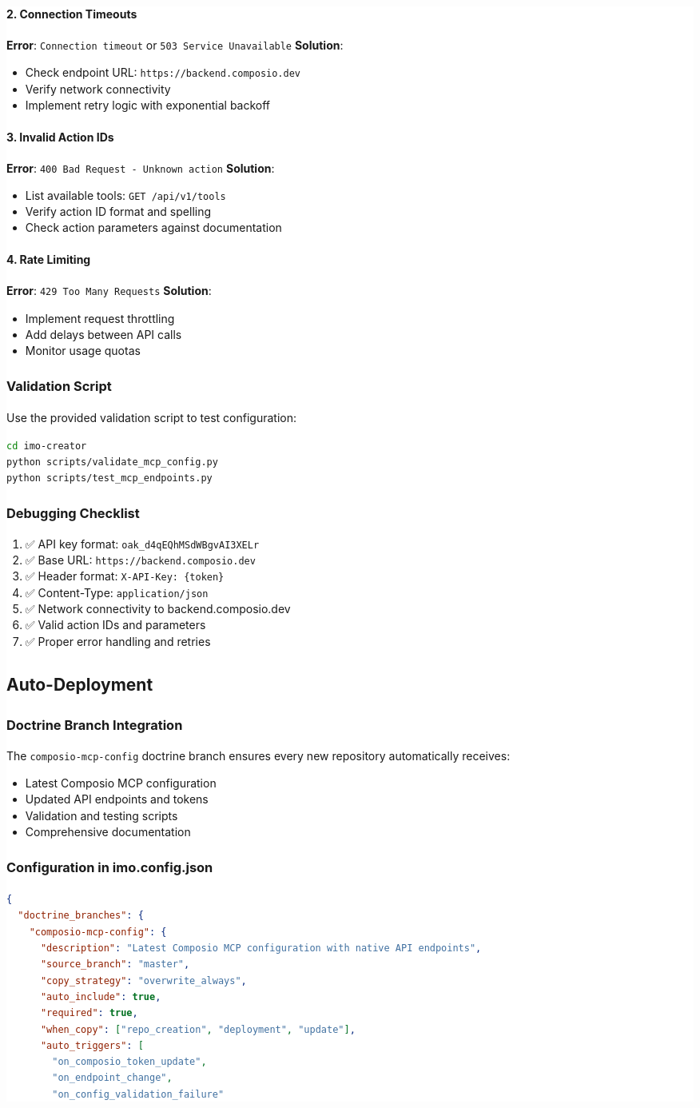 #### 2. Connection Timeouts
**Error**: `Connection timeout` or `503 Service Unavailable`
**Solution**:
- Check endpoint URL: `https://backend.composio.dev`
- Verify network connectivity
- Implement retry logic with exponential backoff

#### 3. Invalid Action IDs
**Error**: `400 Bad Request - Unknown action`
**Solution**:
- List available tools: `GET /api/v1/tools`
- Verify action ID format and spelling
- Check action parameters against documentation

#### 4. Rate Limiting
**Error**: `429 Too Many Requests`
**Solution**:
- Implement request throttling
- Add delays between API calls
- Monitor usage quotas

### Validation Script
Use the provided validation script to test configuration:
```bash
cd imo-creator
python scripts/validate_mcp_config.py
python scripts/test_mcp_endpoints.py
```

### Debugging Checklist
1. ✅ API key format: `oak_d4qEQhMSdWBgvAI3XELr`
2. ✅ Base URL: `https://backend.composio.dev`
3. ✅ Header format: `X-API-Key: {token}`
4. ✅ Content-Type: `application/json`
5. ✅ Network connectivity to backend.composio.dev
6. ✅ Valid action IDs and parameters
7. ✅ Proper error handling and retries

## Auto-Deployment

### Doctrine Branch Integration
The `composio-mcp-config` doctrine branch ensures every new repository automatically receives:
- Latest Composio MCP configuration
- Updated API endpoints and tokens
- Validation and testing scripts
- Comprehensive documentation

### Configuration in imo.config.json
```json
{
  "doctrine_branches": {
    "composio-mcp-config": {
      "description": "Latest Composio MCP configuration with native API endpoints",
      "source_branch": "master",
      "copy_strategy": "overwrite_always",
      "auto_include": true,
      "required": true,
      "when_copy": ["repo_creation", "deployment", "update"],
      "auto_triggers": [
        "on_composio_token_update",
        "on_endpoint_change",
        "on_config_validation_failure"
```